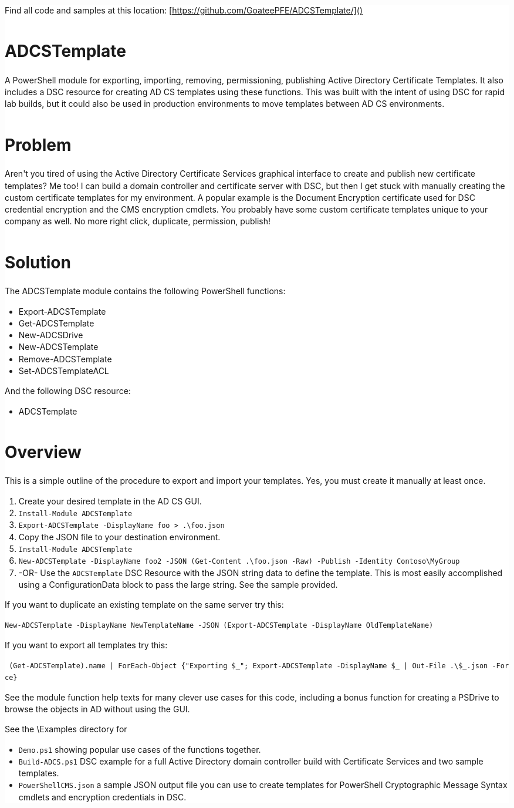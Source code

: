 Find all code and samples at this location: [https://github.com/GoateePFE/ADCSTemplate/]()

# ADCSTemplate
A PowerShell module for exporting, importing, removing, permissioning, publishing Active Directory Certificate Templates.
It also includes a DSC resource for creating AD CS templates using these functions.
This was built with the intent of using DSC for rapid lab builds, 
but it could also be used in production environments to move templates between AD CS environments.

# Problem
Aren't you tired of using the Active Directory Certificate Services graphical interface to create and publish new certificate templates? Me too! I can build a domain controller and certificate server with DSC, but then I get stuck with manually creating the custom certificate templates for my environment. A popular example is the Document Encryption certificate used for DSC credential encryption and the CMS encryption cmdlets. You probably have some custom certificate templates unique to your company as well. No more right click, duplicate, permission, publish!

# Solution
The ADCSTemplate module contains the following PowerShell functions:
* Export-ADCSTemplate
* Get-ADCSTemplate
* New-ADCSDrive
* New-ADCSTemplate
* Remove-ADCSTemplate
* Set-ADCSTemplateACL

And the following DSC resource:
* ADCSTemplate

# Overview
This is a simple outline of the procedure to export and import your templates.
Yes, you must create it manually at least once.
1. Create your desired template in the AD CS GUI.
2. `Install-Module ADCSTemplate`
3. `Export-ADCSTemplate -DisplayName foo > .\foo.json`
4. Copy the JSON file to your destination environment.
5. `Install-Module ADCSTemplate`
6. `New-ADCSTemplate -DisplayName foo2 -JSON (Get-Content .\foo.json -Raw) -Publish -Identity Contoso\MyGroup`
7. -OR- Use the `ADCSTemplate` DSC Resource with the JSON string data to define the template. This is most easily accomplished using a ConfigurationData block to pass the large string. See the sample provided.

If you want to duplicate an existing template on the same server try this:

```New-ADCSTemplate -DisplayName NewTemplateName -JSON (Export-ADCSTemplate -DisplayName OldTemplateName)```

If you want to export all templates try this:

``` (Get-ADCSTemplate).name | ForEach-Object {"Exporting $_"; Export-ADCSTemplate -DisplayName $_ | Out-File .\$_.json -Force}```

See the module function help texts for many clever use cases for this code, including a bonus function for creating a PSDrive to browse the objects in AD without using the GUI.

See the \Examples directory for
* `Demo.ps1` showing popular use cases of the functions together.
* `Build-ADCS.ps1` DSC example for a full Active Directory domain controller build with Certificate Services and two sample templates.
* `PowerShellCMS.json` a sample JSON output file you can use to create templates for PowerShell Cryptographic Message Syntax cmdlets and encryption credentials in DSC.

```